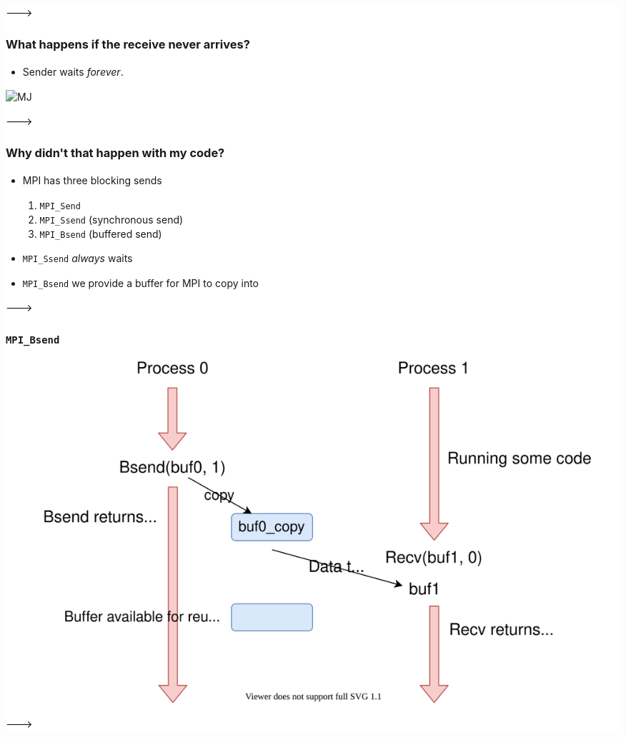 
--->

### What happens if the receive never arrives?

- Sender waits _forever_.

![MJ](https://i.kym-cdn.com/photos/images/original/001/762/214/ff4.jpg)

--->

### Why didn't that happen with my code?

- MPI has three blocking sends 
  1. `MPI_Send`
  2. `MPI_Ssend` (synchronous send)
  3. `MPI_Bsend` (buffered send)

- `MPI_Ssend` _always_ waits 
- `MPI_Bsend` we provide a buffer for MPI to copy into


--->

### `MPI_Bsend`

![Sketch of `MPI_Bsend`](/images/manual/mpi-bsend-cartoon.svg)


--->
